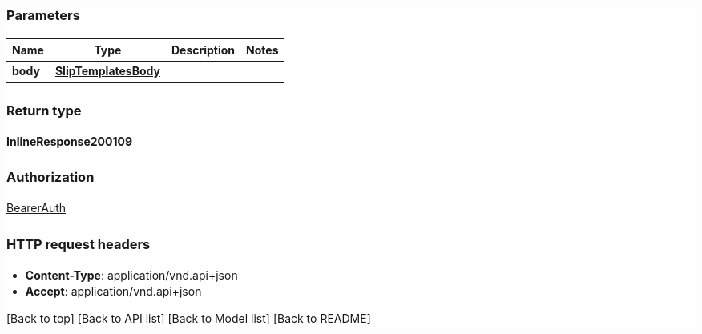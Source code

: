 ### Parameters

Name | Type | Description  | Notes
------------- | ------------- | ------------- | -------------
 **body** | [**SlipTemplatesBody**](SlipTemplatesBody.md)|  | 

### Return type

[**InlineResponse200109**](InlineResponse200109.md)

### Authorization

[BearerAuth](../README.md#BearerAuth)

### HTTP request headers

 - **Content-Type**: application/vnd.api+json
 - **Accept**: application/vnd.api+json

[[Back to top]](#) [[Back to API list]](../README.md#documentation-for-api-endpoints) [[Back to Model list]](../README.md#documentation-for-models) [[Back to README]](../README.md)

